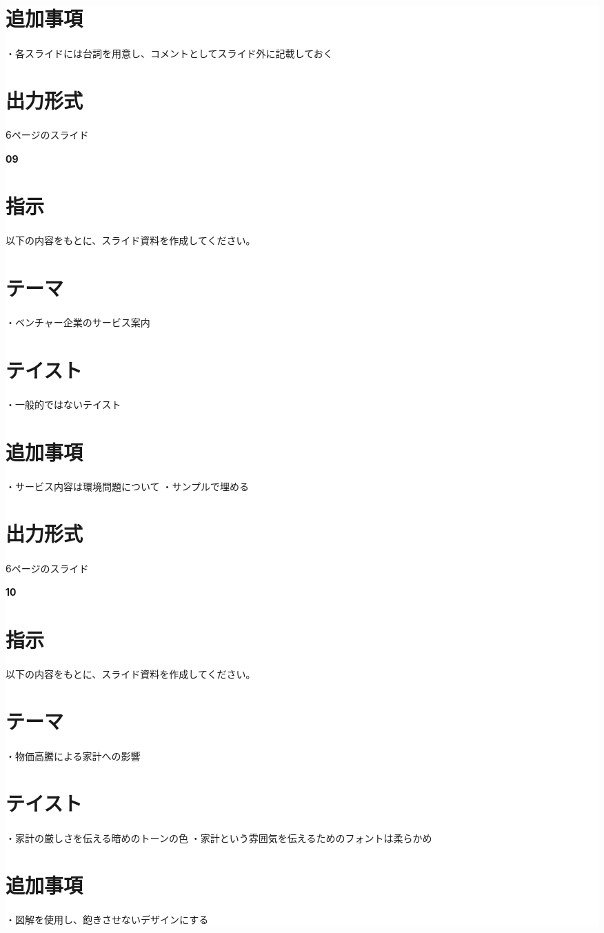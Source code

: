 # 追加事項
・各スライドには台詞を用意し、コメントとしてスライド外に記載しておく

# 出力形式
6ページのスライド

**09**

# 指示
以下の内容をもとに、スライド資料を作成してください。

# テーマ
・ベンチャー企業のサービス案内

# テイスト
・一般的ではないテイスト

# 追加事項
・サービス内容は環境問題について
・サンプルで埋める

# 出力形式
6ページのスライド

**10**

# 指示
以下の内容をもとに、スライド資料を作成してください。

# テーマ
・物価高騰による家計への影響

# テイスト
・家計の厳しさを伝える暗めのトーンの色
・家計という雰囲気を伝えるためのフォントは柔らかめ

# 追加事項
・図解を使用し、飽きさせないデザインにする
